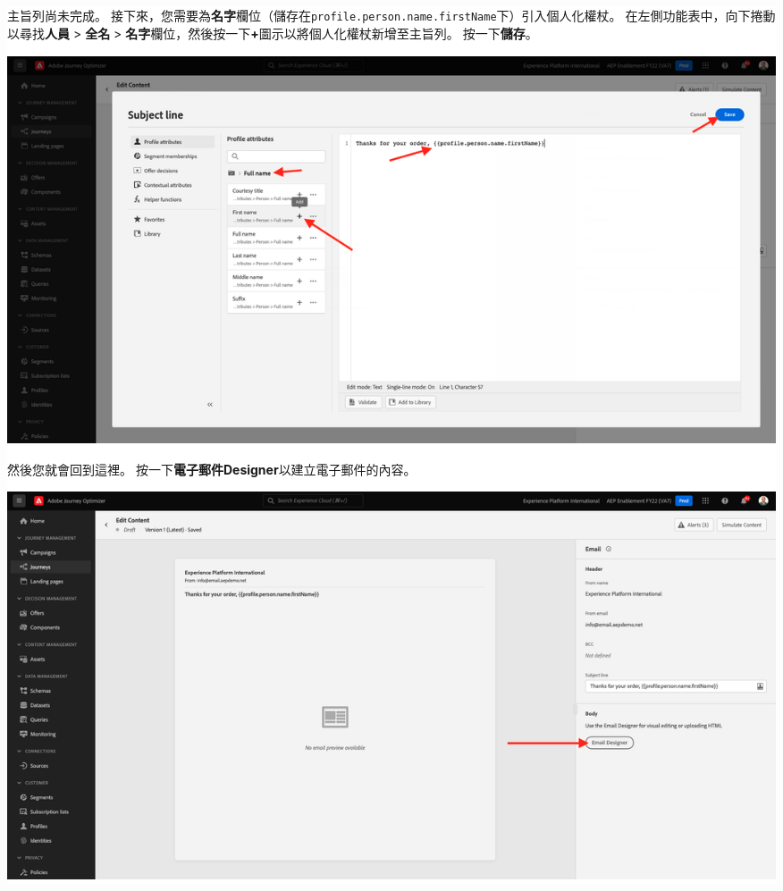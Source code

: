 主旨列尚未完成。 接下來，您需要為&#x200B;**名字**&#x200B;欄位（儲存在`profile.person.name.firstName`下）引入個人化權杖。 在左側功能表中，向下捲動以尋找&#x200B;**人員** > **全名** > **名字**&#x200B;欄位，然後按一下&#x200B;**+**&#x200B;圖示以將個人化權杖新增至主旨列。 按一下&#x200B;**儲存**。

![Journey Optimizer](./images/oc6.png)

然後您就會回到這裡。 按一下&#x200B;**電子郵件Designer**&#x200B;以建立電子郵件的內容。

![Journey Optimizer](./images/oc7.png)
